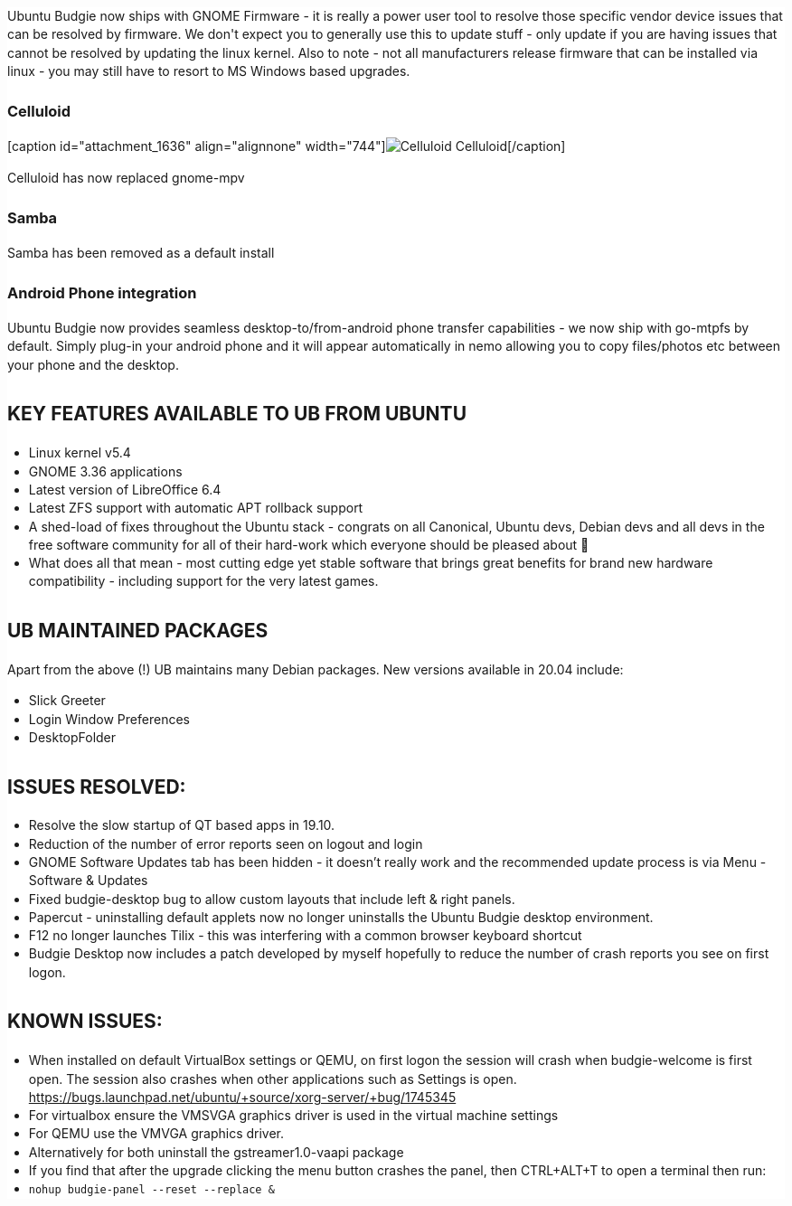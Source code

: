 <p>Ubuntu Budgie now ships with GNOME Firmware - it is really a power user tool to resolve those specific vendor device issues that can be resolved by firmware.  We don't expect you to generally use this to update stuff - only update if you are having issues that cannot be resolved by updating the linux kernel.  Also to note - not all manufacturers release firmware that can be installed via linux - you may still have to resort to MS Windows based upgrades.</p>
<h3>Celluloid</h3>
<p>[caption id="attachment_1636" align="alignnone" width="744"]<img src="https://ubuntubudgie.org/wp-content/uploads/2020/04/celluloid-744x482.jpg" alt="Celluloid" width="744" height="482" class="size-medium wp-image-1636" /> Celluloid[/caption]</p>
<p>Celluloid has now replaced gnome-mpv</p>
<h3>Samba</h3>
<p>Samba has been removed as a default install</p>
<h3>Android Phone integration</h3>
<p>Ubuntu Budgie now provides seamless desktop-to/from-android phone transfer capabilities - we now ship with go-mtpfs by default.  Simply plug-in your android phone and it will appear automatically in nemo allowing you to copy files/photos etc between your phone and the desktop.</p>
<h2>KEY FEATURES AVAILABLE TO UB FROM UBUNTU</h2>
<ul>
<li>Linux kernel v5.4</li>
<li>GNOME 3.36 applications</li>
<li>Latest version of LibreOffice 6.4</li>
<li>Latest ZFS support with automatic APT rollback support</li>
<li>A shed-load of fixes throughout the Ubuntu stack - congrats on all Canonical, Ubuntu devs, Debian devs and all devs in the free software community for all of their hard-work which everyone should be pleased about 🙂</li>
<li>What does all that mean - most cutting edge yet stable software that brings great benefits for brand new hardware compatibility - including support for the very latest games.</li>
</ul>
<h2>UB MAINTAINED PACKAGES</h2>
<p>Apart from the above (!) UB maintains many Debian packages. New versions available in 20.04 include:</p>
<ul>
<li>Slick Greeter</li>
<li>Login Window Preferences</li>
<li>DesktopFolder</li>
</ul>
<h2>ISSUES RESOLVED:</h2>
<ul>
<li>Resolve the slow startup of QT based apps in 19.10.</li>
<li>Reduction of the number of error reports seen on logout and login </li>
<li>GNOME Software Updates tab has been hidden - it doesn’t really work and the recommended update process is via Menu - Software &amp; Updates</li>
<li>Fixed budgie-desktop bug to allow custom layouts that include left &amp; right panels.</li>
<li>Papercut - uninstalling default applets now no longer uninstalls the Ubuntu Budgie desktop environment.</li>
<li>F12 no longer launches Tilix - this was interfering with a common browser keyboard shortcut</li>
<li>Budgie Desktop now includes a patch developed by myself hopefully to reduce the number of crash reports you see on first logon.</li>
</ul>
<h2>KNOWN ISSUES:</h2>
<ul>
<li>When installed on default VirtualBox settings or QEMU, on first logon the session will crash when budgie-welcome is first open.  The session also crashes when other applications such as Settings is open. <a href="https://bugs.launchpad.net/ubuntu/+source/xorg-server/+bug/1745345">https://bugs.launchpad.net/ubuntu/+source/xorg-server/+bug/1745345</a></li>
<li>For virtualbox ensure the VMSVGA graphics driver is used in the virtual machine settings</li>
<li>For QEMU use the VMVGA graphics driver.</li>
<li>Alternatively for both uninstall the gstreamer1.0-vaapi package</li>
<li>If you find that after the upgrade clicking the menu button crashes the panel, then CTRL+ALT+T to open a terminal then run:</li>
<li><code>nohup budgie-panel --reset --replace &amp;</code></li>